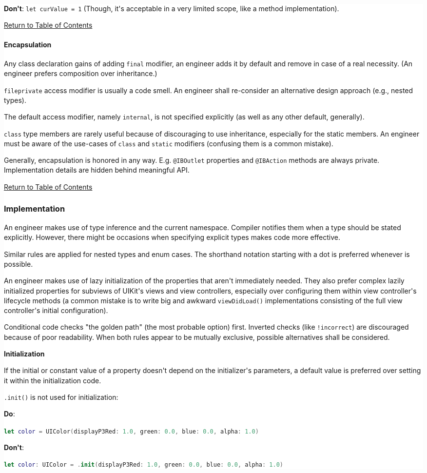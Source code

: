 **Don't**: `let curValue = 1` (Though, it's acceptable in a very limited scope, like a method implementation).

[Return to Table of Contents](#table-of-contents)

<h4 id="encapsulation">Encapsulation</h4>

Any class declaration gains of adding `final` modifier, an engineer adds it by default and remove in case of a real necessity. (An engineer prefers composition over inheritance.)

`fileprivate` access modifier is usually a code smell. An engineer shall re-consider an alternative design approach (e.g., nested types).

The default access modifier, namely `internal`, is not specified explicitly (as well as any other default, generally).

`class` type members are rarely useful because of discouraging to use inheritance, especially for the static members. An engineer must be aware of the use-cases of `class` and `static` modifiers (confusing them is a common mistake).

Generally, encapsulation is honored in any way. E.g. `@IBOutlet` properties and `@IBAction` methods are always private. Implementation details are hidden behind meaningful API.

[Return to Table of Contents](#table-of-contents)

<h3 id="implementation">Implementation</h3>

An engineer makes use of type inference and the current namespace. Compiler notifies them when a type should be stated explicitly. However, there might be occasions when specifying explicit types makes code more effective.

Similar rules are applied for nested types and enum cases. The shorthand notation starting with a dot is preferred whenever is possible.

An engineer makes use of lazy initialization of the properties that aren't immediately needed. They also prefer complex lazily initialized properties for subviews of UIKit's views and view controllers, especially over configuring them within view controller's lifecycle methods (a common mistake is to write big and awkward `viewDidLoad()` implementations consisting of the full view controller's initial configuration).

Conditional code checks "the golden path" (the most probable option) first. Inverted checks (like `!incorrect`) are discouraged because of poor readability. When both rules appear to be mutually exclusive, possible alternatives shall be considered.

**Initialization**

If the initial or constant value of a property doesn't depend on the initializer's parameters, a default value is preferred over setting it within the initialization code.

`.init()` is not used for initialization:

**Do**:

```swift
let color = UIColor(displayP3Red: 1.0, green: 0.0, blue: 0.0, alpha: 1.0)
```

**Don't**:

```swift
let color: UIColor = .init(displayP3Red: 1.0, green: 0.0, blue: 0.0, alpha: 1.0)
```
